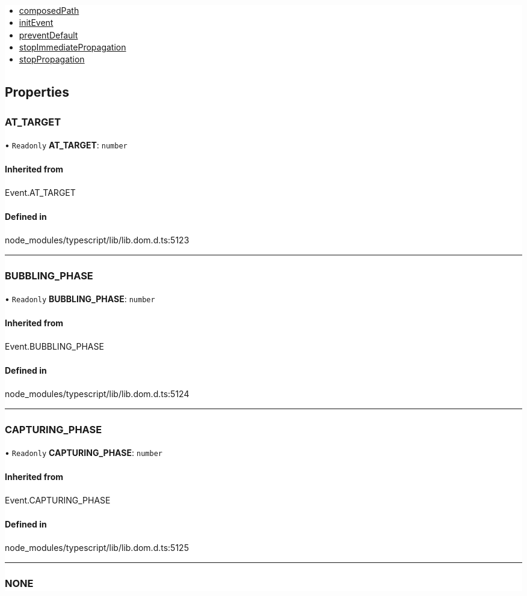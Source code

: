 - [composedPath](akashaproject_ui_awf_testing_utils._internal_.DeviceOrientationEvent.md#composedpath)
- [initEvent](akashaproject_ui_awf_testing_utils._internal_.DeviceOrientationEvent.md#initevent)
- [preventDefault](akashaproject_ui_awf_testing_utils._internal_.DeviceOrientationEvent.md#preventdefault)
- [stopImmediatePropagation](akashaproject_ui_awf_testing_utils._internal_.DeviceOrientationEvent.md#stopimmediatepropagation)
- [stopPropagation](akashaproject_ui_awf_testing_utils._internal_.DeviceOrientationEvent.md#stoppropagation)

## Properties

### AT\_TARGET

• `Readonly` **AT\_TARGET**: `number`

#### Inherited from

Event.AT\_TARGET

#### Defined in

node_modules/typescript/lib/lib.dom.d.ts:5123

___

### BUBBLING\_PHASE

• `Readonly` **BUBBLING\_PHASE**: `number`

#### Inherited from

Event.BUBBLING\_PHASE

#### Defined in

node_modules/typescript/lib/lib.dom.d.ts:5124

___

### CAPTURING\_PHASE

• `Readonly` **CAPTURING\_PHASE**: `number`

#### Inherited from

Event.CAPTURING\_PHASE

#### Defined in

node_modules/typescript/lib/lib.dom.d.ts:5125

___

### NONE
